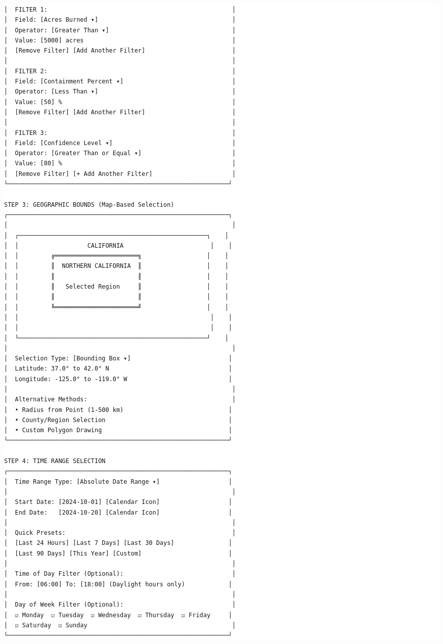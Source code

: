 ```
│  FILTER 1:                                                   │
│  Field: [Acres Burned ▾]                                     │
│  Operator: [Greater Than ▾]                                  │
│  Value: [5000] acres                                         │
│  [Remove Filter] [Add Another Filter]                        │
│                                                              │
│  FILTER 2:                                                   │
│  Field: [Containment Percent ▾]                              │
│  Operator: [Less Than ▾]                                     │
│  Value: [50] %                                               │
│  [Remove Filter] [Add Another Filter]                        │
│                                                              │
│  FILTER 3:                                                   │
│  Field: [Confidence Level ▾]                                 │
│  Operator: [Greater Than or Equal ▾]                         │
│  Value: [80] %                                               │
│  [Remove Filter] [+ Add Another Filter]                      │
└─────────────────────────────────────────────────────────────┘

STEP 3: GEOGRAPHIC BOUNDS (Map-Based Selection)
┌─────────────────────────────────────────────────────────────┐
│                                                              │
│  ┌────────────────────────────────────────────────────┐    │
│  │                   CALIFORNIA                        │    │
│  │         ╔═══════════════════════╗                  │    │
│  │         ║  NORTHERN CALIFORNIA  ║                  │    │
│  │         ║                       ║                  │    │
│  │         ║   Selected Region     ║                  │    │
│  │         ║                       ║                  │    │
│  │         ╚═══════════════════════╝                  │    │
│  │                                                     │    │
│  │                                                     │    │
│  └────────────────────────────────────────────────────┘    │
│                                                              │
│  Selection Type: [Bounding Box ▾]                           │
│  Latitude: 37.0° to 42.0° N                                 │
│  Longitude: -125.0° to -119.0° W                            │
│                                                              │
│  Alternative Methods:                                        │
│  • Radius from Point (1-500 km)                             │
│  • County/Region Selection                                  │
│  • Custom Polygon Drawing                                   │
└─────────────────────────────────────────────────────────────┘

STEP 4: TIME RANGE SELECTION
┌─────────────────────────────────────────────────────────────┐
│  Time Range Type: [Absolute Date Range ▾]                   │
│                                                              │
│  Start Date: [2024-10-01] [Calendar Icon]                   │
│  End Date:   [2024-10-20] [Calendar Icon]                   │
│                                                              │
│  Quick Presets:                                              │
│  [Last 24 Hours] [Last 7 Days] [Last 30 Days]               │
│  [Last 90 Days] [This Year] [Custom]                        │
│                                                              │
│  Time of Day Filter (Optional):                              │
│  From: [06:00] To: [18:00] (Daylight hours only)            │
│                                                              │
│  Day of Week Filter (Optional):                              │
│  ☑ Monday  ☑ Tuesday  ☑ Wednesday  ☑ Thursday  ☑ Friday     │
│  ☑ Saturday  ☑ Sunday                                        │
└─────────────────────────────────────────────────────────────┘

```